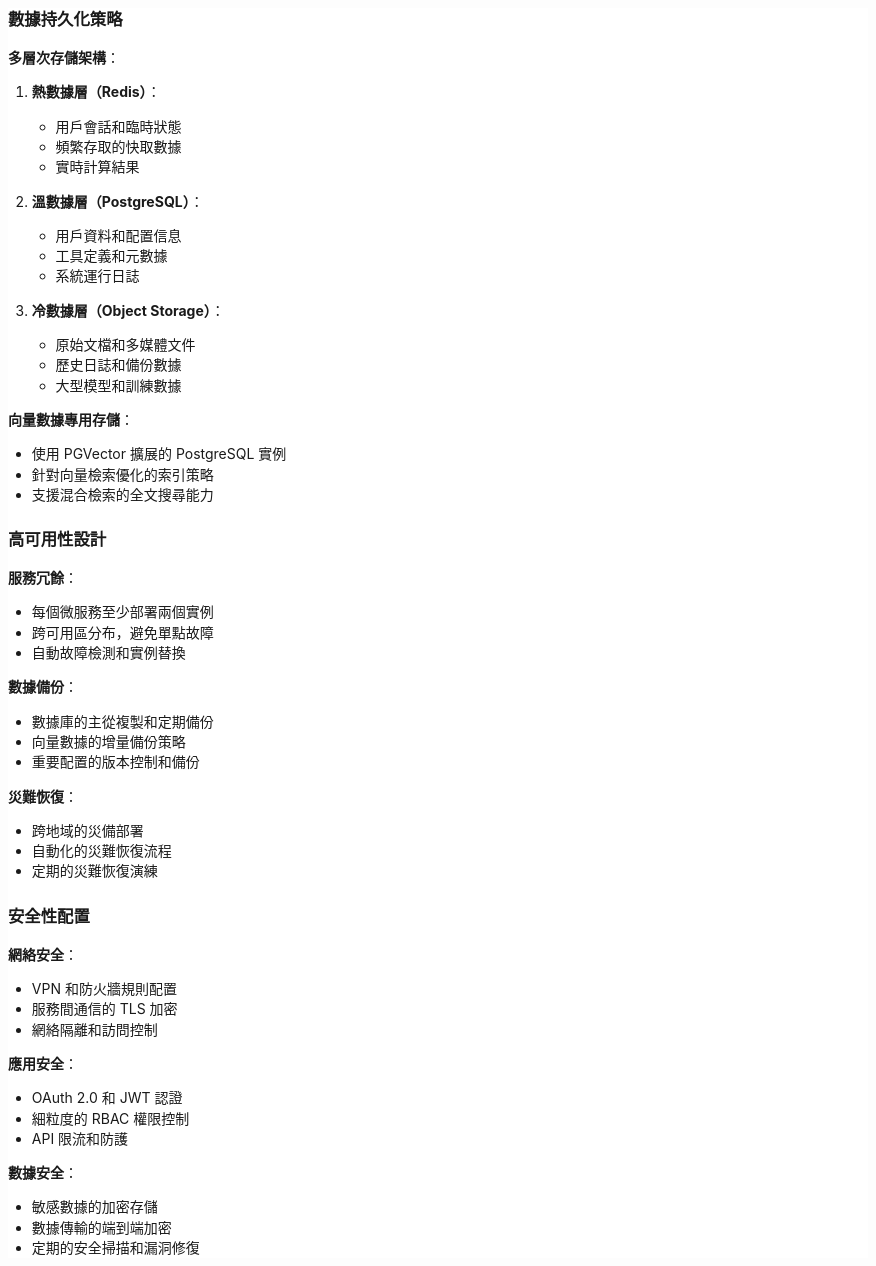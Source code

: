 ### 數據持久化策略

**多層次存儲架構**：

1. **熱數據層（Redis）**：
   - 用戶會話和臨時狀態
   - 頻繁存取的快取數據
   - 實時計算結果
   
2. **溫數據層（PostgreSQL）**：
   - 用戶資料和配置信息
   - 工具定義和元數據
   - 系統運行日誌
   
3. **冷數據層（Object Storage）**：
   - 原始文檔和多媒體文件
   - 歷史日誌和備份數據
   - 大型模型和訓練數據

**向量數據專用存儲**：
- 使用 PGVector 擴展的 PostgreSQL 實例
- 針對向量檢索優化的索引策略
- 支援混合檢索的全文搜尋能力

### 高可用性設計

**服務冗餘**：
- 每個微服務至少部署兩個實例
- 跨可用區分布，避免單點故障
- 自動故障檢測和實例替換

**數據備份**：
- 數據庫的主從複製和定期備份
- 向量數據的增量備份策略
- 重要配置的版本控制和備份

**災難恢復**：
- 跨地域的災備部署
- 自動化的災難恢復流程
- 定期的災難恢復演練

### 安全性配置

**網絡安全**：
- VPN 和防火牆規則配置
- 服務間通信的 TLS 加密
- 網絡隔離和訪問控制

**應用安全**：
- OAuth 2.0 和 JWT 認證
- 細粒度的 RBAC 權限控制
- API 限流和防護

**數據安全**：
- 敏感數據的加密存儲
- 數據傳輸的端到端加密
- 定期的安全掃描和漏洞修復
